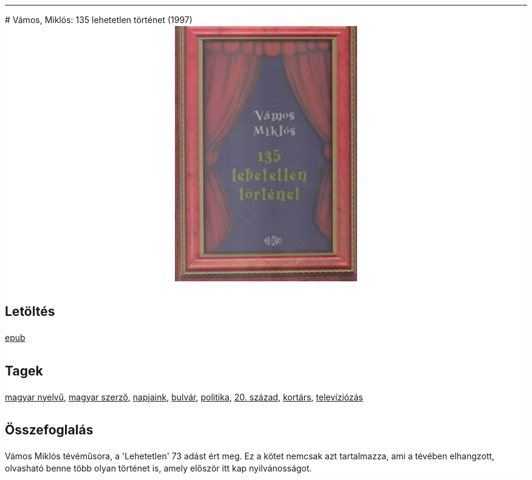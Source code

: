 <hr/>
# <a name="id_601">Vámos, Miklós: 135 lehetetlen történet (1997)</a>
<center><img src="https://github.com/BercziSandor/calibre_lib/raw/main/main/Vamos%2C%20Miklos/135%20lehetetlen%20tortenet%20%28601%29/cover.jpg" alt="cover" width="300"/></center>

## Letöltés
[epub](https://github.com/BercziSandor/calibre_lib/raw/main/main/Vamos%2C%20Miklos/135%20lehetetlen%20tortenet%20%28601%29/135%20lehetetlen%20tortenet%20-%20Vamos%2C%20Miklos.epub)

## Tagek
[magyar nyelvű](https://github.com/berczisandor/calibre_lib/blob/main/main/_tags/magyar%20nyelv%c5%b1.md), [magyar szerző](https://github.com/berczisandor/calibre_lib/blob/main/main/_tags/magyar%20szerz%c5%91.md), [napjaink](https://github.com/berczisandor/calibre_lib/blob/main/main/_tags/napjaink.md), [bulvár](https://github.com/berczisandor/calibre_lib/blob/main/main/_tags/bulv%c3%a1r.md), [politika](https://github.com/berczisandor/calibre_lib/blob/main/main/_tags/politika.md), [20. század](https://github.com/berczisandor/calibre_lib/blob/main/main/_tags/20.%20sz%c3%a1zad.md), [kortárs](https://github.com/berczisandor/calibre_lib/blob/main/main/_tags/kort%c3%a1rs.md), [televíziózás](https://github.com/berczisandor/calibre_lib/blob/main/main/_tags/telev%c3%adzi%c3%b3z%c3%a1s.md)

## Összefoglalás
<div>
<p>Vámos Miklós tévéműsora, a 'Lehetetlen' 73 adást ért meg. Ez a kötet nemcsak azt tartalmazza, ami a tévében elhangzott, olvasható benne több olyan történet is, amely először itt kap nyilvánosságot.</p></div>
